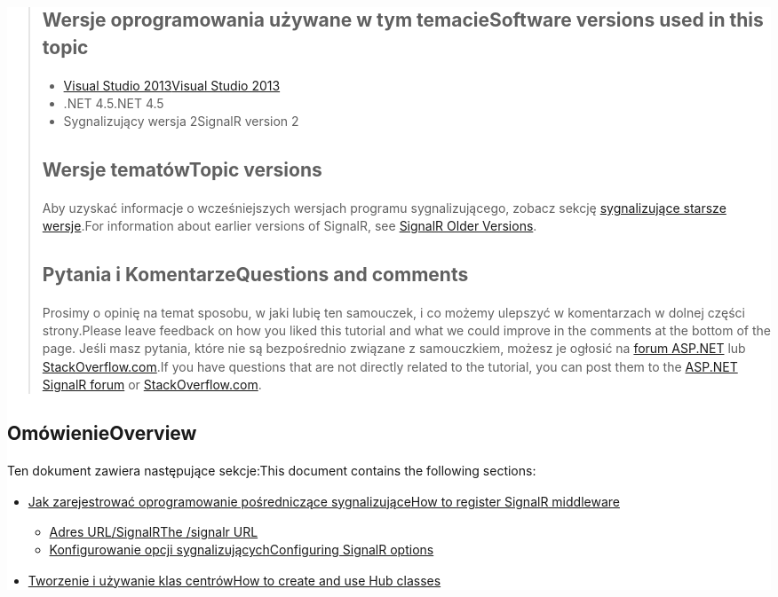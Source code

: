 > ## <a name="software-versions-used-in-this-topic"></a><span data-ttu-id="61f0c-112">Wersje oprogramowania używane w tym temacie</span><span class="sxs-lookup"><span data-stu-id="61f0c-112">Software versions used in this topic</span></span>
> 
> 
> - [<span data-ttu-id="61f0c-113">Visual Studio 2013</span><span class="sxs-lookup"><span data-stu-id="61f0c-113">Visual Studio 2013</span></span>](https://www.microsoft.com/visualstudio/eng/2013-downloads)
> - <span data-ttu-id="61f0c-114">.NET 4.5</span><span class="sxs-lookup"><span data-stu-id="61f0c-114">.NET 4.5</span></span>
> - <span data-ttu-id="61f0c-115">Sygnalizujący wersja 2</span><span class="sxs-lookup"><span data-stu-id="61f0c-115">SignalR version 2</span></span>
>   
> 
> 
> ## <a name="topic-versions"></a><span data-ttu-id="61f0c-116">Wersje tematów</span><span class="sxs-lookup"><span data-stu-id="61f0c-116">Topic versions</span></span>
> 
> <span data-ttu-id="61f0c-117">Aby uzyskać informacje o wcześniejszych wersjach programu sygnalizującego, zobacz sekcję [sygnalizujące starsze wersje](../older-versions/index.md).</span><span class="sxs-lookup"><span data-stu-id="61f0c-117">For information about earlier versions of SignalR, see [SignalR Older Versions](../older-versions/index.md).</span></span>
> 
> ## <a name="questions-and-comments"></a><span data-ttu-id="61f0c-118">Pytania i Komentarze</span><span class="sxs-lookup"><span data-stu-id="61f0c-118">Questions and comments</span></span>
> 
> <span data-ttu-id="61f0c-119">Prosimy o opinię na temat sposobu, w jaki lubię ten samouczek, i co możemy ulepszyć w komentarzach w dolnej części strony.</span><span class="sxs-lookup"><span data-stu-id="61f0c-119">Please leave feedback on how you liked this tutorial and what we could improve in the comments at the bottom of the page.</span></span> <span data-ttu-id="61f0c-120">Jeśli masz pytania, które nie są bezpośrednio związane z samouczkiem, możesz je ogłosić na [forum ASP.NET](https://forums.asp.net/1254.aspx/1?ASP+NET+SignalR) lub [StackOverflow.com](http://stackoverflow.com/).</span><span class="sxs-lookup"><span data-stu-id="61f0c-120">If you have questions that are not directly related to the tutorial, you can post them to the [ASP.NET SignalR forum](https://forums.asp.net/1254.aspx/1?ASP+NET+SignalR) or [StackOverflow.com](http://stackoverflow.com/).</span></span>

## <a name="overview"></a><span data-ttu-id="61f0c-121">Omówienie</span><span class="sxs-lookup"><span data-stu-id="61f0c-121">Overview</span></span>

<span data-ttu-id="61f0c-122">Ten dokument zawiera następujące sekcje:</span><span class="sxs-lookup"><span data-stu-id="61f0c-122">This document contains the following sections:</span></span>

- [<span data-ttu-id="61f0c-123">Jak zarejestrować oprogramowanie pośredniczące sygnalizujące</span><span class="sxs-lookup"><span data-stu-id="61f0c-123">How to register SignalR middleware</span></span>](#route)

    - [<span data-ttu-id="61f0c-124">Adres URL/SignalR</span><span class="sxs-lookup"><span data-stu-id="61f0c-124">The /signalr URL</span></span>](#signalrurl)
    - [<span data-ttu-id="61f0c-125">Konfigurowanie opcji sygnalizujących</span><span class="sxs-lookup"><span data-stu-id="61f0c-125">Configuring SignalR options</span></span>](#options)
- [<span data-ttu-id="61f0c-126">Tworzenie i używanie klas centrów</span><span class="sxs-lookup"><span data-stu-id="61f0c-126">How to create and use Hub classes</span></span>](#hubclass)
